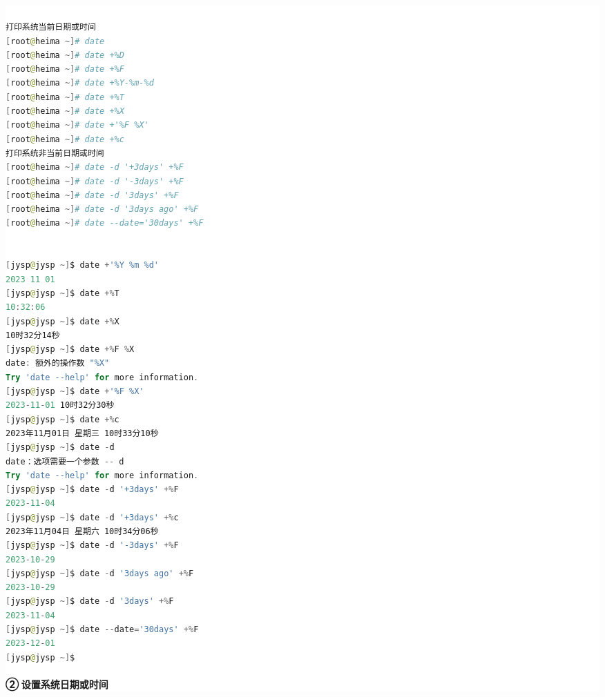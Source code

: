 ```powershell

打印系统当前日期或时间
[root@heima ~]# date
[root@heima ~]# date +%D
[root@heima ~]# date +%F
[root@heima ~]# date +%Y-%m-%d
[root@heima ~]# date +%T
[root@heima ~]# date +%X
[root@heima ~]# date +'%F %X'
[root@heima ~]# date +%c
打印系统非当前日期或时间
[root@heima ~]# date -d '+3days' +%F
[root@heima ~]# date -d '-3days' +%F
[root@heima ~]# date -d '3days' +%F
[root@heima ~]# date -d '3days ago' +%F
[root@heima ~]# date --date='30days' +%F


[jysp@jysp ~]$ date +'%Y %m %d'
2023 11 01
[jysp@jysp ~]$ date +%T
10:32:06
[jysp@jysp ~]$ date +%X
10时32分14秒
[jysp@jysp ~]$ date +%F %X
date: 额外的操作数 "%X"
Try 'date --help' for more information.
[jysp@jysp ~]$ date +'%F %X'
2023-11-01 10时32分30秒
[jysp@jysp ~]$ date +%c
2023年11月01日 星期三 10时33分10秒
[jysp@jysp ~]$ date -d
date：选项需要一个参数 -- d
Try 'date --help' for more information.
[jysp@jysp ~]$ date -d '+3days' +%F
2023-11-04
[jysp@jysp ~]$ date -d '+3days' +%c
2023年11月04日 星期六 10时34分06秒
[jysp@jysp ~]$ date -d '-3days' +%F
2023-10-29
[jysp@jysp ~]$ date -d '3days ago' +%F
2023-10-29
[jysp@jysp ~]$ date -d '3days' +%F
2023-11-04
[jysp@jysp ~]$ date --date='30days' +%F
2023-12-01
[jysp@jysp ~]$ 
```



#### ② 设置系统日期或时间
